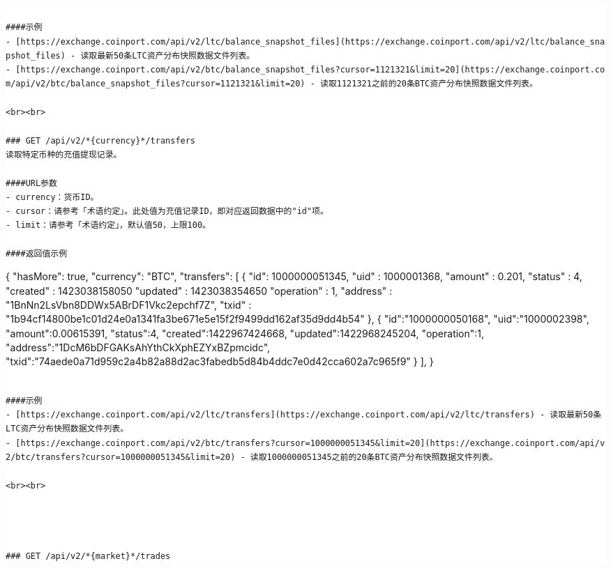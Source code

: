 ```

####示例
- [https://exchange.coinport.com/api/v2/ltc/balance_snapshot_files](https://exchange.coinport.com/api/v2/ltc/balance_snapshot_files) - 读取最新50条LTC资产分布快照数据文件列表。
- [https://exchange.coinport.com/api/v2/btc/balance_snapshot_files?cursor=1121321&limit=20](https://exchange.coinport.com/api/v2/btc/balance_snapshot_files?cursor=1121321&limit=20) - 读取1121321之前的20条BTC资产分布快照数据文件列表。

<br><br>

### GET /api/v2/*{currency}*/transfers
读取特定币种的充值提现记录。

####URL参数
- currency：货币ID。
- cursor：请参考「术语约定」。此处值为充值记录ID，即对应返回数据中的"id"项。
- limit：请参考「术语约定」，默认值50，上限100。

####返回值示例
```
{
  "hasMore": true,
  "currency": "BTC",
  "transfers": [
    {
      "id": 1000000051345,
      "uid" : 1000001368,
      "amount" : 0.201,
      "status" : 4,
      "created" : 1423038158050
      "updated" : 1423038354650
      "operation" : 1,
      "address" : "1BnNn2LsVbn8DDWx5ABrDF1Vkc2epchf7Z",
      "txid" : "1b94cf14800be1c01d24e0a1341fa3be671e5e15f2f9499dd162af35d9dd4b54"
    },
    {
      "id":"1000000050168",
      "uid":"1000002398",
      "amount":0.00615391,
      "status":4,
      "created":1422967424668,
      "updated":1422968245204,
      "operation":1,
      "address":"1DcM6bDFGAKsAhYthCkXphEZYxBZpmcidc",
      "txid":"74aede0a71d959c2a4b82a88d2ac3fabedb5d84b4ddc7e0d42cca602a7c965f9"
    }
  ],
}

```

####示例
- [https://exchange.coinport.com/api/v2/ltc/transfers](https://exchange.coinport.com/api/v2/ltc/transfers) - 读取最新50条LTC资产分布快照数据文件列表。
- [https://exchange.coinport.com/api/v2/btc/transfers?cursor=1000000051345&limit=20](https://exchange.coinport.com/api/v2/btc/transfers?cursor=1000000051345&limit=20) - 读取1000000051345之前的20条BTC资产分布快照数据文件列表。

<br><br>




### GET /api/v2/*{market}*/trades
```